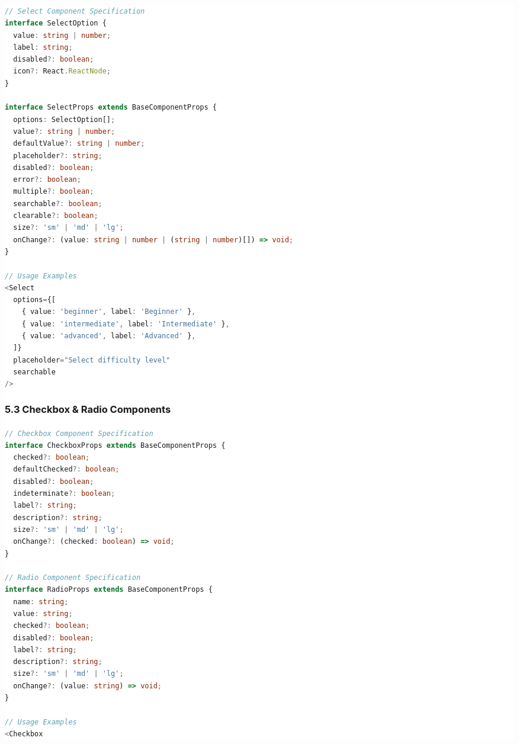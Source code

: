 ```typescript
// Select Component Specification
interface SelectOption {
  value: string | number;
  label: string;
  disabled?: boolean;
  icon?: React.ReactNode;
}

interface SelectProps extends BaseComponentProps {
  options: SelectOption[];
  value?: string | number;
  defaultValue?: string | number;
  placeholder?: string;
  disabled?: boolean;
  error?: boolean;
  multiple?: boolean;
  searchable?: boolean;
  clearable?: boolean;
  size?: 'sm' | 'md' | 'lg';
  onChange?: (value: string | number | (string | number)[]) => void;
}

// Usage Examples
<Select
  options={[
    { value: 'beginner', label: 'Beginner' },
    { value: 'intermediate', label: 'Intermediate' },
    { value: 'advanced', label: 'Advanced' },
  ]}
  placeholder="Select difficulty level"
  searchable
/>
```

### 5.3 Checkbox & Radio Components

```typescript
// Checkbox Component Specification
interface CheckboxProps extends BaseComponentProps {
  checked?: boolean;
  defaultChecked?: boolean;
  disabled?: boolean;
  indeterminate?: boolean;
  label?: string;
  description?: string;
  size?: 'sm' | 'md' | 'lg';
  onChange?: (checked: boolean) => void;
}

// Radio Component Specification
interface RadioProps extends BaseComponentProps {
  name: string;
  value: string;
  checked?: boolean;
  disabled?: boolean;
  label?: string;
  description?: string;
  size?: 'sm' | 'md' | 'lg';
  onChange?: (value: string) => void;
}

// Usage Examples
<Checkbox
```